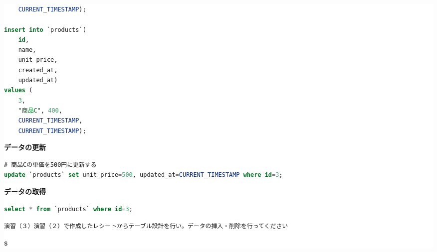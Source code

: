 ```sql
    CURRENT_TIMESTAMP);

insert into `products`(
    id, 
    name, 
    unit_price, 
    created_at, 
    updated_at)
values (
    3, 
    "商品C", 400, 
    CURRENT_TIMESTAMP, 
    CURRENT_TIMESTAMP);
```
**データの更新**

```sql
# 商品Cの単価を500円に更新する
update `products` set unit_price=500, updated_at=CURRENT_TIMESTAMP where id=3;
```
**データの取得**

```sql
select * from `products` where id=3;
```

`演習（３）演習（２）で作成したレシートからテーブル設計を行い。データの挿入・削除を行ってください`

s
